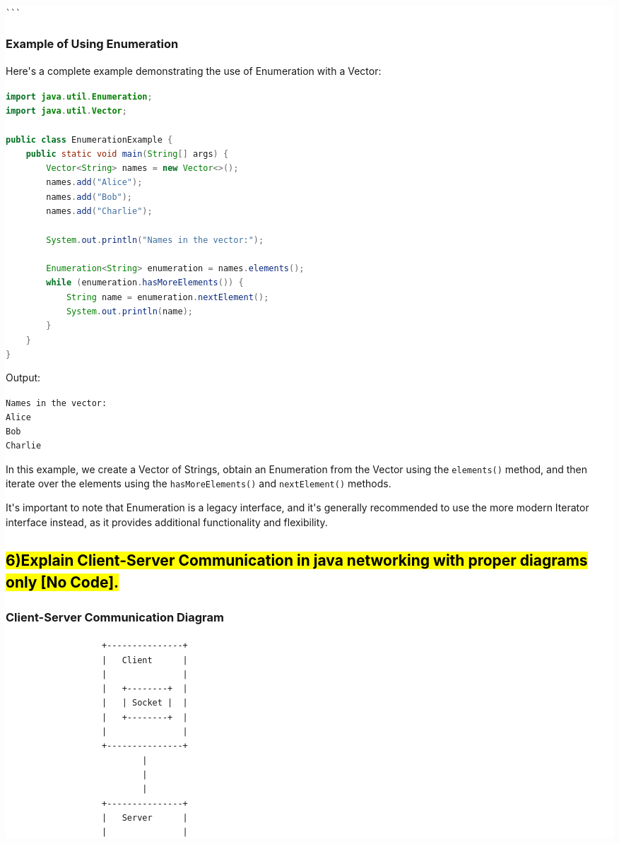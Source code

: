     ```

### Example of Using Enumeration

Here's a complete example demonstrating the use of Enumeration with a Vector:

```java
import java.util.Enumeration;
import java.util.Vector;

public class EnumerationExample {
    public static void main(String[] args) {
        Vector<String> names = new Vector<>();
        names.add("Alice");
        names.add("Bob");
        names.add("Charlie");

        System.out.println("Names in the vector:");

        Enumeration<String> enumeration = names.elements();
        while (enumeration.hasMoreElements()) {
            String name = enumeration.nextElement();
            System.out.println(name);
        }
    }
}

```

Output:

```
Names in the vector:
Alice
Bob
Charlie

```

In this example, we create a Vector of Strings, obtain an Enumeration from the Vector using the `elements()` method, and then iterate over the elements using the `hasMoreElements()` and `nextElement()` methods.

It's important to note that Enumeration is a legacy interface, and it's generally recommended to use the more modern Iterator interface instead, as it provides additional functionality and flexibility.

## <mark> 6)Explain Client-Server Communication in java networking with proper diagrams only [No Code]. </mark>

### Client-Server Communication Diagram

```
                   +---------------+
                   |   Client      |
                   |               |
                   |   +--------+  |
                   |   | Socket |  |
                   |   +--------+  |
                   |               |
                   +---------------+
                           |
                           |
                           |
                   +---------------+
                   |   Server      |
                   |               |
```